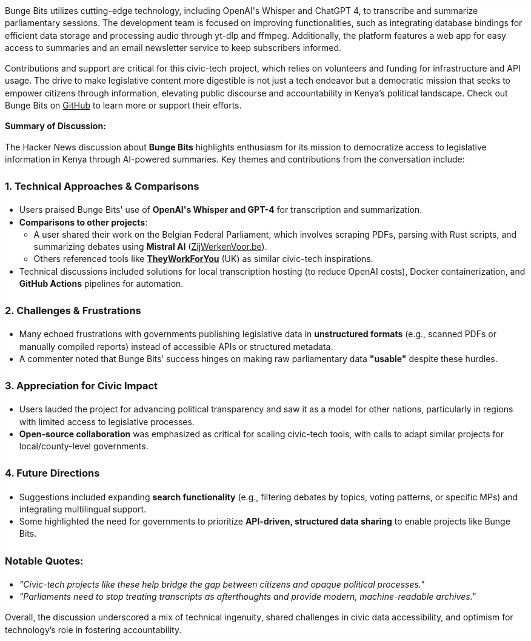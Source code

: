 Bunge Bits utilizes cutting-edge technology, including OpenAI's Whisper and ChatGPT 4, to transcribe and summarize parliamentary sessions. The development team is focused on improving functionalities, such as integrating database bindings for efficient data storage and processing audio through yt-dlp and ffmpeg. Additionally, the platform features a web app for easy access to summaries and an email newsletter service to keep subscribers informed.

Contributions and support are critical for this civic-tech project, which relies on volunteers and funding for infrastructure and API usage. The drive to make legislative content more digestible is not just a tech endeavor but a democratic mission that seeks to empower citizens through information, elevating public discourse and accountability in Kenya’s political landscape. Check out Bunge Bits on [GitHub](https://github.com/c12i/bunge-bits) to learn more or support their efforts.

**Summary of Discussion:**

The Hacker News discussion about **Bunge Bits** highlights enthusiasm for its mission to democratize access to legislative information in Kenya through AI-powered summaries. Key themes and contributions from the conversation include:

### 1. **Technical Approaches & Comparisons**
   - Users praised Bunge Bits' use of **OpenAI's Whisper and GPT-4** for transcription and summarization.  
   - **Comparisons to other projects**: 
     - A user shared their work on the Belgian Federal Parliament, which involves scraping PDFs, parsing with Rust scripts, and summarizing debates using **Mistral AI** ([ZijWerkenVoor.be](https://zjwrknvr.bn.lv/)). 
     - Others referenced tools like **[TheyWorkForYou](https://www.theyworkforyou.com/)** (UK) as similar civic-tech inspirations.  
   - Technical discussions included solutions for local transcription hosting (to reduce OpenAI costs), Docker containerization, and **GitHub Actions** pipelines for automation.

### 2. **Challenges & Frustrations**
   - Many echoed frustrations with governments publishing legislative data in **unstructured formats** (e.g., scanned PDFs or manually compiled reports) instead of accessible APIs or structured metadata.  
   - A commenter noted that Bunge Bits’ success hinges on making raw parliamentary data **"usable"** despite these hurdles.  

### 3. **Appreciation for Civic Impact**
   - Users lauded the project for advancing political transparency and saw it as a model for other nations, particularly in regions with limited access to legislative processes.  
   - **Open-source collaboration** was emphasized as critical for scaling civic-tech tools, with calls to adapt similar projects for local/county-level governments.  

### 4. **Future Directions**  
   - Suggestions included expanding **search functionality** (e.g., filtering debates by topics, voting patterns, or specific MPs) and integrating multilingual support.  
   - Some highlighted the need for governments to prioritize **API-driven, structured data sharing** to enable projects like Bunge Bits.  

### Notable Quotes:
   - *"Civic-tech projects like these help bridge the gap between citizens and opaque political processes."*  
   - *"Parliaments need to stop treating transcripts as afterthoughts and provide modern, machine-readable archives."*  

Overall, the discussion underscored a mix of technical ingenuity, shared challenges in civic data accessibility, and optimism for technology’s role in fostering accountability.

